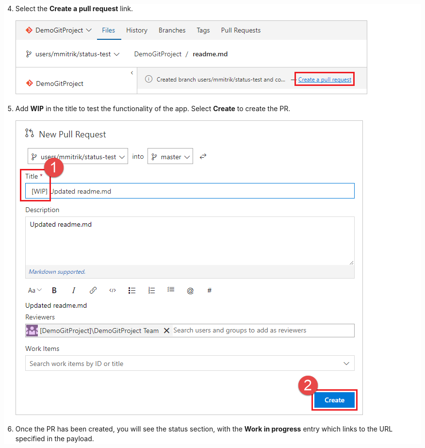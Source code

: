 4. Select the **Create a pull request** link.

    ![Select Create a pull request from the suggestion bar](../_img/create-pr-status-server/create-pr.png)

5. Add **WIP** in the title to test the functionality of the app. Select **Create** to create the PR.

    ![Add WIP to the default PR title](../_img/create-pr-status-server/new-pr-wip.png)

6. Once the PR has been created, you will see the status section, with the **Work in progress** entry which links to the URL specified in the payload.
